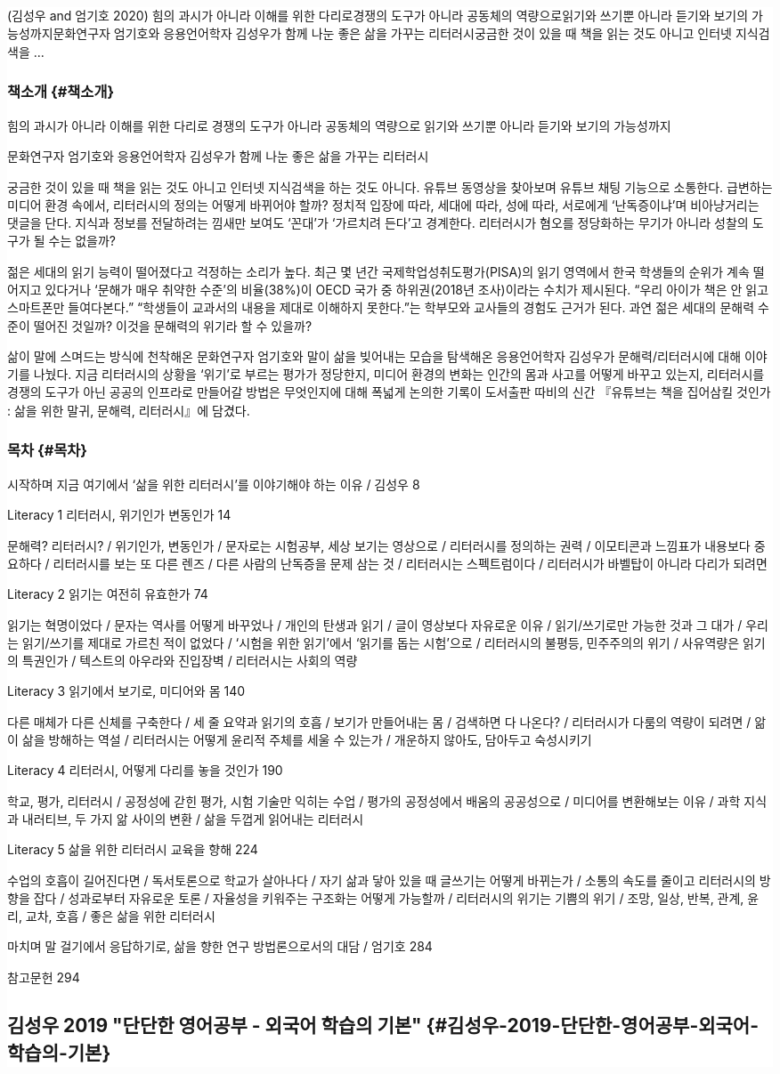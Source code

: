 (김성우 and 엄기호 2020) 힘의 과시가 아니라 이해를 위한 다리로경쟁의 도구가 아니라 공동체의 역량으로읽기와 쓰기뿐 아니라 듣기와 보기의 가능성까지문화연구자 엄기호와 응용언어학자 김성우가 함께 나눈 좋은 삶을 가꾸는 리터러시궁금한 것이 있을 때 책을 읽는 것도 아니고 인터넷 지식검색을 ...


### 책소개 {#책소개}

힘의 과시가 아니라 이해를 위한 다리로 경쟁의 도구가 아니라 공동체의 역량으로 읽기와 쓰기뿐 아니라 듣기와 보기의 가능성까지

문화연구자 엄기호와 응용언어학자 김성우가 함께 나눈 좋은 삶을 가꾸는 리터러시

궁금한 것이 있을 때 책을 읽는 것도 아니고 인터넷 지식검색을 하는 것도 아니다. 유튜브 동영상을 찾아보며 유튜브 채팅 기능으로 소통한다. 급변하는 미디어 환경 속에서, 리터러시의 정의는 어떻게 바뀌어야 할까? 정치적 입장에 따라, 세대에 따라, 성에 따라, 서로에게 ‘난독증이냐’며 비아냥거리는 댓글을 단다. 지식과 정보를 전달하려는 낌새만 보여도 ‘꼰대’가 ‘가르치려 든다’고 경계한다. 리터러시가 혐오를 정당화하는 무기가 아니라 성찰의 도구가 될 수는 없을까?

젊은 세대의 읽기 능력이 떨어졌다고 걱정하는 소리가 높다. 최근 몇 년간 국제학업성취도평가(PISA)의 읽기 영역에서 한국 학생들의 순위가 계속 떨어지고 있다거나 ‘문해가 매우 취약한 수준’의 비율(38%)이 OECD 국가 중 하위권(2018년 조사)이라는 수치가 제시된다. “우리 아이가 책은 안 읽고 스마트폰만 들여다본다.” “학생들이 교과서의 내용을 제대로 이해하지 못한다.”는 학부모와 교사들의 경험도 근거가 된다. 과연 젊은 세대의 문해력 수준이 떨어진 것일까? 이것을 문해력의 위기라 할 수 있을까?

삶이 말에 스며드는 방식에 천착해온 문화연구자 엄기호와 말이 삶을 빚어내는 모습을 탐색해온 응용언어학자 김성우가 문해력/리터러시에 대해 이야기를 나눴다. 지금 리터러시의 상황을 ‘위기’로 부르는 평가가 정당한지, 미디어 환경의 변화는 인간의 몸과 사고를 어떻게 바꾸고 있는지, 리터러시를 경쟁의 도구가 아닌 공공의 인프라로 만들어갈 방법은 무엇인지에 대해 폭넓게 논의한 기록이 도서출판 따비의 신간 『유튜브는 책을 집어삼킬 것인가 : 삶을 위한 말귀, 문해력, 리터러시』에 담겼다.


### 목차 {#목차}

시작하며 지금 여기에서 ‘삶을 위한 리터러시’를 이야기해야 하는 이유 / 김성우 8

Literacy 1 리터러시, 위기인가 변동인가 14

문해력? 리터러시? / 위기인가, 변동인가 / 문자로는 시험공부, 세상 보기는 영상으로 / 리터러시를 정의하는 권력 / 이모티콘과 느낌표가 내용보다 중요하다 / 리터러시를 보는 또 다른 렌즈 / 다른 사람의 난독증을 문제 삼는 것 / 리터러시는 스펙트럼이다 / 리터러시가 바벨탑이 아니라 다리가 되려면

Literacy 2 읽기는 여전히 유효한가 74

읽기는 혁명이었다 / 문자는 역사를 어떻게 바꾸었나 / 개인의 탄생과 읽기 / 글이 영상보다 자유로운 이유 / 읽기/쓰기로만 가능한 것과 그 대가 / 우리는 읽기/쓰기를 제대로 가르친 적이 없었다 / ‘시험을 위한 읽기’에서 ‘읽기를 돕는 시험’으로 / 리터러시의 불평등, 민주주의의 위기 / 사유역량은 읽기의 특권인가 / 텍스트의 아우라와 진입장벽 / 리터러시는 사회의 역량

Literacy 3 읽기에서 보기로, 미디어와 몸 140

다른 매체가 다른 신체를 구축한다 / 세 줄 요약과 읽기의 호흡 / 보기가 만들어내는 몸 / 검색하면 다 나온다? / 리터러시가 다룸의 역량이 되려면 / 앎이 삶을 방해하는 역설 / 리터러시는 어떻게 윤리적 주체를 세울 수 있는가 / 개운하지 않아도, 담아두고 숙성시키기

Literacy 4 리터러시, 어떻게 다리를 놓을 것인가 190

학교, 평가, 리터러시 / 공정성에 갇힌 평가, 시험 기술만 익히는 수업 / 평가의 공정성에서 배움의 공공성으로 / 미디어를 변환해보는 이유 / 과학 지식과 내러티브, 두 가지 앎 사이의 변환 / 삶을 두껍게 읽어내는 리터러시

Literacy 5 삶을 위한 리터러시 교육을 향해 224

수업의 호흡이 길어진다면 / 독서토론으로 학교가 살아나다 / 자기 삶과 닿아 있을 때 글쓰기는 어떻게 바뀌는가 / 소통의 속도를 줄이고 리터러시의 방향을 잡다 / 성과로부터 자유로운 토론 / 자율성을 키워주는 구조화는 어떻게 가능할까 / 리터러시의 위기는 기쁨의 위기 / 조망, 일상, 반복, 관계, 윤리, 교차, 호흡 / 좋은 삶을 위한 리터러시

마치며 말 걸기에서 응답하기로, 삶을 향한 연구 방법론으로서의 대담 / 엄기호 284

참고문헌 294


## 김성우 2019 "단단한 영어공부 - 외국어 학습의 기본" {#김성우-2019-단단한-영어공부-외국어-학습의-기본}
